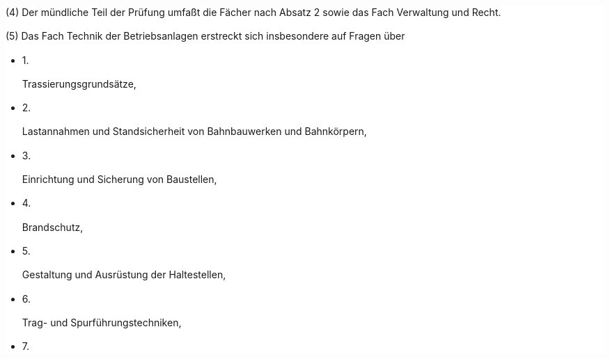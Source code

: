 </div>

<div class="jurAbsatz">

(4) Der mündliche Teil der Prüfung umfaßt die Fächer nach Absatz 2 sowie
das Fach Verwaltung und Recht.

</div>

<div class="jurAbsatz">

(5) Das Fach Technik der Betriebsanlagen erstreckt sich insbesondere auf
Fragen über

  - 1\.
    
    <div style="">
    
    Trassierungsgrundsätze,
    
    </div>

  - 2\.
    
    <div style="">
    
    Lastannahmen und Standsicherheit von Bahnbauwerken und Bahnkörpern,
    
    </div>

  - 3\.
    
    <div style="">
    
    Einrichtung und Sicherung von Baustellen,
    
    </div>

  - 4\.
    
    <div style="">
    
    Brandschutz,
    
    </div>

  - 5\.
    
    <div style="">
    
    Gestaltung und Ausrüstung der Haltestellen,
    
    </div>

  - 6\.
    
    <div style="">
    
    Trag- und Spurführungstechniken,
    
    </div>

  - 7\.
    
    <div style="">
    